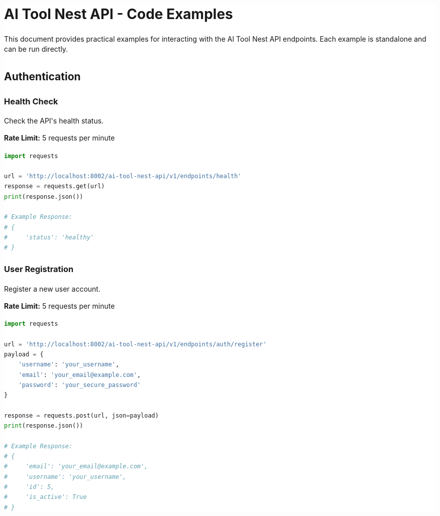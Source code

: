 # AI Tool Nest API - Code Examples

This document provides practical examples for interacting with the AI Tool Nest API endpoints. Each example is standalone and can be run directly.

## Authentication

### Health Check
Check the API's health status.

**Rate Limit:** 5 requests per minute

```python
import requests

url = 'http://localhost:8002/ai-tool-nest-api/v1/endpoints/health'
response = requests.get(url)
print(response.json())

# Example Response:
# {
#     'status': 'healthy'
# }
```

### User Registration
Register a new user account.

**Rate Limit:** 5 requests per minute

```python
import requests

url = 'http://localhost:8002/ai-tool-nest-api/v1/endpoints/auth/register'
payload = {
    'username': 'your_username',
    'email': 'your_email@example.com',
    'password': 'your_secure_password'
}

response = requests.post(url, json=payload)
print(response.json())

# Example Response:
# {
#     'email': 'your_email@example.com',
#     'username': 'your_username',
#     'id': 5,
#     'is_active': True
# }
```
